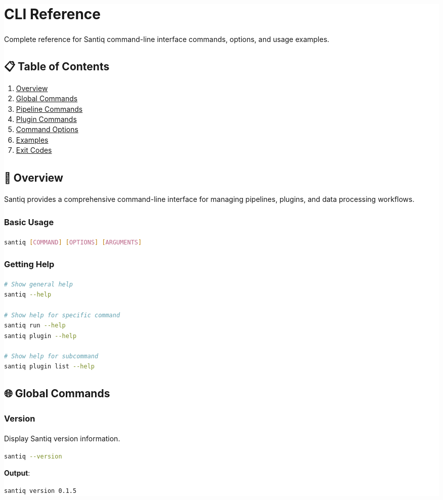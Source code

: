 # CLI Reference

Complete reference for Santiq command-line interface commands, options, and usage examples.

## 📋 Table of Contents

1. [Overview](#overview)
2. [Global Commands](#global-commands)
3. [Pipeline Commands](#pipeline-commands)
4. [Plugin Commands](#plugin-commands)
5. [Command Options](#command-options)
6. [Examples](#examples)
7. [Exit Codes](#exit-codes)

## 🎯 Overview

Santiq provides a comprehensive command-line interface for managing pipelines, plugins, and data processing workflows.

### Basic Usage

```bash
santiq [COMMAND] [OPTIONS] [ARGUMENTS]
```

### Getting Help

```bash
# Show general help
santiq --help

# Show help for specific command
santiq run --help
santiq plugin --help

# Show help for subcommand
santiq plugin list --help
```

## 🌐 Global Commands

### Version

Display Santiq version information.

```bash
santiq --version
```

**Output**:
```
santiq version 0.1.5
```
